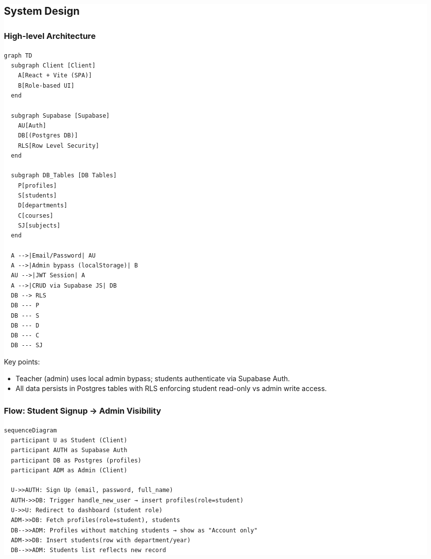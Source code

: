 ## System Design

### High-level Architecture

```mermaid
graph TD
  subgraph Client [Client]
    A[React + Vite (SPA)]
    B[Role-based UI]
  end

  subgraph Supabase [Supabase]
    AU[Auth]
    DB[(Postgres DB)]
    RLS[Row Level Security]
  end

  subgraph DB_Tables [DB Tables]
    P[profiles]
    S[students]
    D[departments]
    C[courses]
    SJ[subjects]
  end

  A -->|Email/Password| AU
  A -->|Admin bypass (localStorage)| B
  AU -->|JWT Session| A
  A -->|CRUD via Supabase JS| DB
  DB --> RLS
  DB --- P
  DB --- S
  DB --- D
  DB --- C
  DB --- SJ
```

Key points:
- Teacher (admin) uses local admin bypass; students authenticate via Supabase Auth.
- All data persists in Postgres tables with RLS enforcing student read-only vs admin write access.

### Flow: Student Signup → Admin Visibility

```mermaid
sequenceDiagram
  participant U as Student (Client)
  participant AUTH as Supabase Auth
  participant DB as Postgres (profiles)
  participant ADM as Admin (Client)

  U->>AUTH: Sign Up (email, password, full_name)
  AUTH->>DB: Trigger handle_new_user → insert profiles(role=student)
  U->>U: Redirect to dashboard (student role)
  ADM->>DB: Fetch profiles(role=student), students
  DB-->>ADM: Profiles without matching students → show as "Account only"
  ADM->>DB: Insert students(row with department/year)
  DB-->>ADM: Students list reflects new record
```
